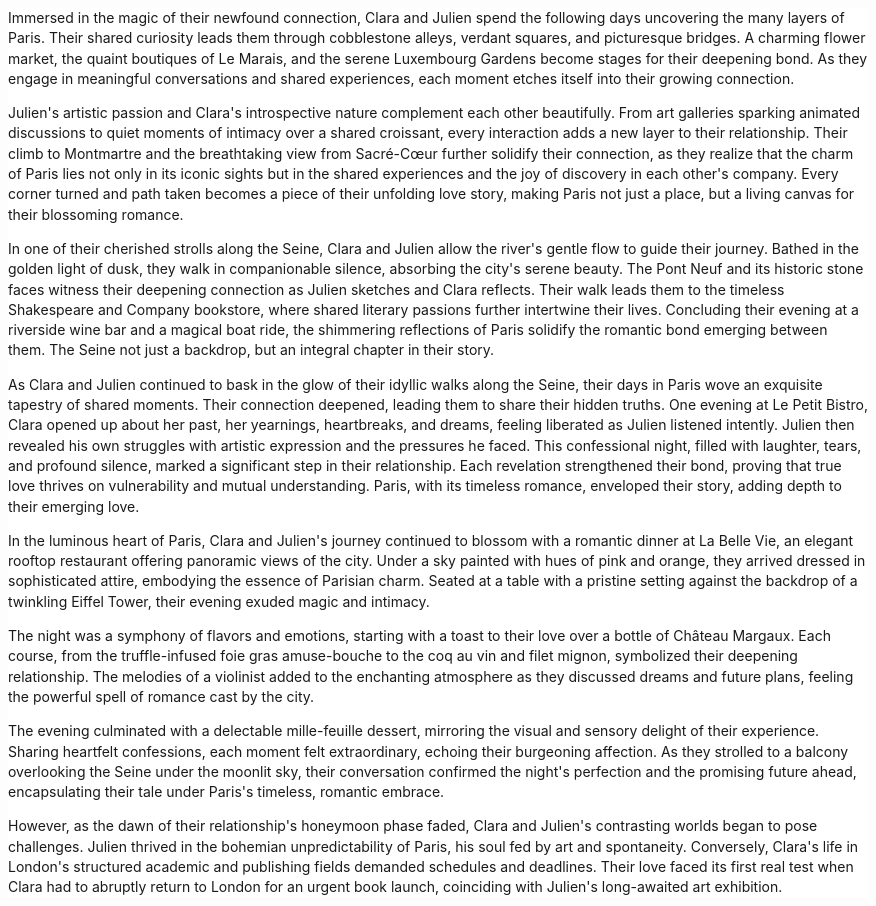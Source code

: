 Immersed in the magic of their newfound connection, Clara and Julien spend the following days uncovering the many layers of Paris. Their shared curiosity leads them through cobblestone alleys, verdant squares, and picturesque bridges. A charming flower market, the quaint boutiques of Le Marais, and the serene Luxembourg Gardens become stages for their deepening bond. As they engage in meaningful conversations and shared experiences, each moment etches itself into their growing connection.

Julien's artistic passion and Clara's introspective nature complement each other beautifully. From art galleries sparking animated discussions to quiet moments of intimacy over a shared croissant, every interaction adds a new layer to their relationship. Their climb to Montmartre and the breathtaking view from Sacré-Cœur further solidify their connection, as they realize that the charm of Paris lies not only in its iconic sights but in the shared experiences and the joy of discovery in each other's company. Every corner turned and path taken becomes a piece of their unfolding love story, making Paris not just a place, but a living canvas for their blossoming romance.

In one of their cherished strolls along the Seine, Clara and Julien allow the river's gentle flow to guide their journey. Bathed in the golden light of dusk, they walk in companionable silence, absorbing the city's serene beauty. The Pont Neuf and its historic stone faces witness their deepening connection as Julien sketches and Clara reflects. Their walk leads them to the timeless Shakespeare and Company bookstore, where shared literary passions further intertwine their lives. Concluding their evening at a riverside wine bar and a magical boat ride, the shimmering reflections of Paris solidify the romantic bond emerging between them. The Seine not just a backdrop, but an integral chapter in their story.

As Clara and Julien continued to bask in the glow of their idyllic walks along the Seine, their days in Paris wove an exquisite tapestry of shared moments. Their connection deepened, leading them to share their hidden truths. One evening at Le Petit Bistro, Clara opened up about her past, her yearnings, heartbreaks, and dreams, feeling liberated as Julien listened intently. Julien then revealed his own struggles with artistic expression and the pressures he faced. This confessional night, filled with laughter, tears, and profound silence, marked a significant step in their relationship. Each revelation strengthened their bond, proving that true love thrives on vulnerability and mutual understanding. Paris, with its timeless romance, enveloped their story, adding depth to their emerging love.

In the luminous heart of Paris, Clara and Julien's journey continued to blossom with a romantic dinner at La Belle Vie, an elegant rooftop restaurant offering panoramic views of the city. Under a sky painted with hues of pink and orange, they arrived dressed in sophisticated attire, embodying the essence of Parisian charm. Seated at a table with a pristine setting against the backdrop of a twinkling Eiffel Tower, their evening exuded magic and intimacy.

The night was a symphony of flavors and emotions, starting with a toast to their love over a bottle of Château Margaux. Each course, from the truffle-infused foie gras amuse-bouche to the coq au vin and filet mignon, symbolized their deepening relationship. The melodies of a violinist added to the enchanting atmosphere as they discussed dreams and future plans, feeling the powerful spell of romance cast by the city.

The evening culminated with a delectable mille-feuille dessert, mirroring the visual and sensory delight of their experience. Sharing heartfelt confessions, each moment felt extraordinary, echoing their burgeoning affection. As they strolled to a balcony overlooking the Seine under the moonlit sky, their conversation confirmed the night's perfection and the promising future ahead, encapsulating their tale under Paris's timeless, romantic embrace.

However, as the dawn of their relationship's honeymoon phase faded, Clara and Julien's contrasting worlds began to pose challenges. Julien thrived in the bohemian unpredictability of Paris, his soul fed by art and spontaneity. Conversely, Clara's life in London's structured academic and publishing fields demanded schedules and deadlines. Their love faced its first real test when Clara had to abruptly return to London for an urgent book launch, coinciding with Julien's long-awaited art exhibition.
